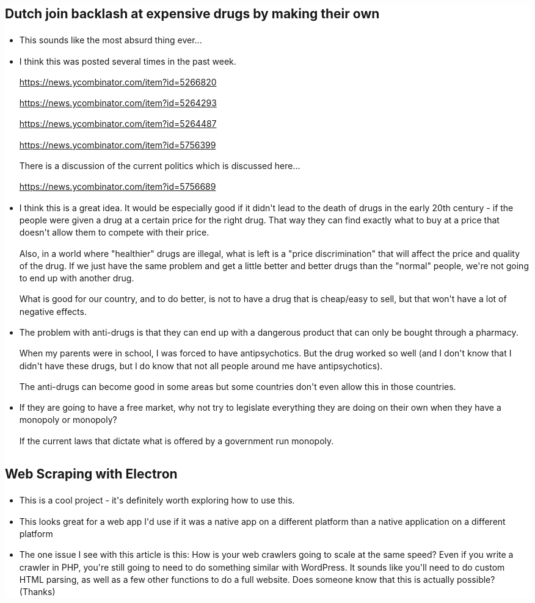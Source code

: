
## Dutch join backlash at expensive drugs by making their own
- This sounds like the most absurd thing ever...


- I think this was posted several times in the past week. 
   
   https://news.ycombinator.com/item?id=5266820 
   
   https://news.ycombinator.com/item?id=5264293 
   
   https://news.ycombinator.com/item?id=5264487 
   
   https://news.ycombinator.com/item?id=5756399 
   
   
   There is a discussion of the current politics which is discussed here... 
   
   https://news.ycombinator.com/item?id=5756689


- I think this is a great idea. It would be especially good if it didn't lead to the death of drugs in the early 20th century - if the people were given a drug at a certain price for the right drug. That way they can find exactly what to buy at a price that doesn't allow them to compete with their price. 
   
   Also, in a world where "healthier" drugs are illegal, what is left is a "price discrimination" that will affect the price and quality of the drug. If we just have the same problem and get a little better and better drugs than the "normal" people, we're not going to end up with another drug. 
   
   What is good for our country, and to do better, is not to have a drug that is cheap/easy to sell, but that won't have a lot of negative effects.


- The problem with anti-drugs is that they can end up with a dangerous product that can only be bought through a pharmacy. 
   
   When my parents were in school, I was forced to have antipsychotics. But the drug worked so well (and I don't know that I didn't have these drugs, but I do know that not all people around me have antipsychotics). 
   
   The anti-drugs can become good in some areas but some countries don't even allow this in those countries.


- If they are going to have a free market, why not try to legislate everything they are doing on their own when they have a monopoly or monopoly? 
   
   If the current laws that dictate what is offered by a government run monopoly.


## Web Scraping with Electron
- This is a cool project - it's definitely worth exploring how to use this.


- This looks great for a web app I'd use if it was a native app on a different platform than a native application on a different platform


- The one issue I see with this article is this: How is your web crawlers going to scale at the same speed? Even if you write a crawler in PHP, you're still going to need to do something similar with WordPress. It sounds like you'll need to do custom HTML parsing, as well as a few other functions to do a full website. Does someone know that this is actually possible? (Thanks)
